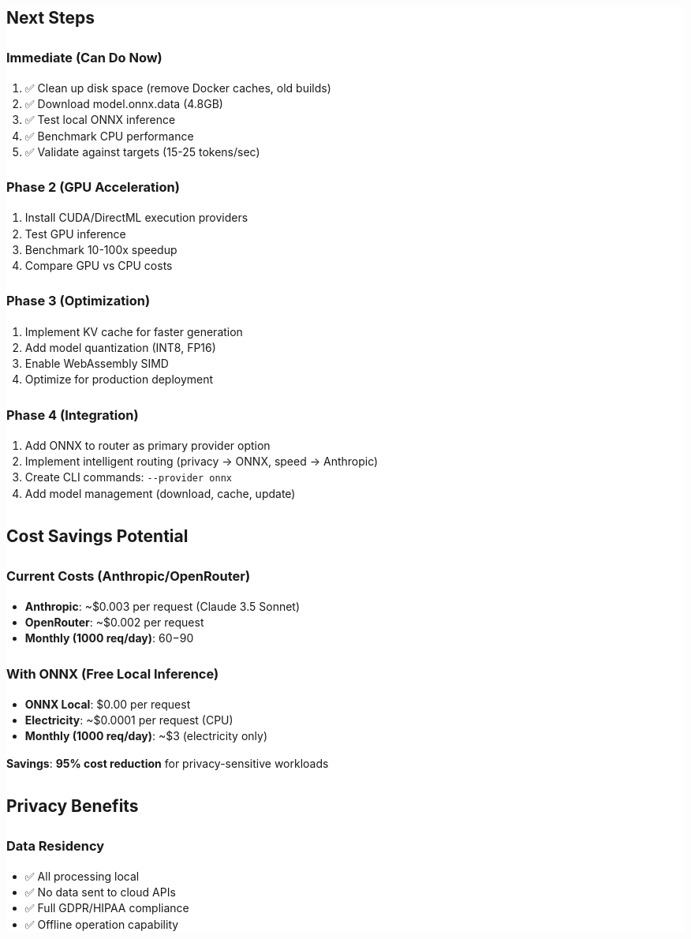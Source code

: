 ## Next Steps

### Immediate (Can Do Now)
1. ✅ Clean up disk space (remove Docker caches, old builds)
2. ✅ Download model.onnx.data (4.8GB)
3. ✅ Test local ONNX inference
4. ✅ Benchmark CPU performance
5. ✅ Validate against targets (15-25 tokens/sec)

### Phase 2 (GPU Acceleration)
1. Install CUDA/DirectML execution providers
2. Test GPU inference
3. Benchmark 10-100x speedup
4. Compare GPU vs CPU costs

### Phase 3 (Optimization)
1. Implement KV cache for faster generation
2. Add model quantization (INT8, FP16)
3. Enable WebAssembly SIMD
4. Optimize for production deployment

### Phase 4 (Integration)
1. Add ONNX to router as primary provider option
2. Implement intelligent routing (privacy → ONNX, speed → Anthropic)
3. Create CLI commands: `--provider onnx`
4. Add model management (download, cache, update)

## Cost Savings Potential

### Current Costs (Anthropic/OpenRouter)
- **Anthropic**: ~$0.003 per request (Claude 3.5 Sonnet)
- **OpenRouter**: ~$0.002 per request
- **Monthly (1000 req/day)**: $60-$90

### With ONNX (Free Local Inference)
- **ONNX Local**: $0.00 per request
- **Electricity**: ~$0.0001 per request (CPU)
- **Monthly (1000 req/day)**: ~$3 (electricity only)

**Savings**: **95% cost reduction** for privacy-sensitive workloads

## Privacy Benefits

### Data Residency
- ✅ All processing local
- ✅ No data sent to cloud APIs
- ✅ Full GDPR/HIPAA compliance
- ✅ Offline operation capability
